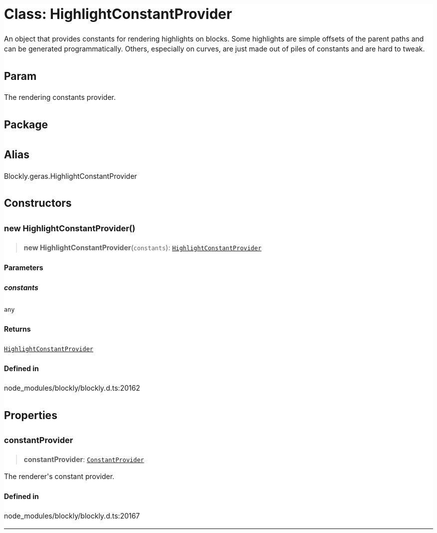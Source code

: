 # Class: HighlightConstantProvider

An object that provides constants for rendering highlights on blocks.
Some highlights are simple offsets of the parent paths and can be generated
programmatically. Others, especially on curves, are just made out of piles
of constants and are hard to tweak.

## Param

The rendering
constants provider.

## Package

## Alias

Blockly.geras.HighlightConstantProvider

## Constructors

### new HighlightConstantProvider()

> **new HighlightConstantProvider**(`constants`): [`HighlightConstantProvider`](HighlightConstantProvider.md)

#### Parameters

##### constants

`any`

#### Returns

[`HighlightConstantProvider`](HighlightConstantProvider.md)

#### Defined in

node_modules/blockly/blockly.d.ts:20162

## Properties

### constantProvider

> **constantProvider**: [`ConstantProvider`](../../../common/block_rendering/classes/ConstantProvider.md)

The renderer's constant provider.

#### Defined in

node_modules/blockly/blockly.d.ts:20167

---